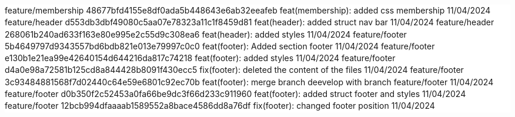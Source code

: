   <tr>
    <td>feature/membership</td>
    <td>48677bfd4155e8df0ada5b448643e6ab32eeafeb</td>
    <td>feat(membership): added css membership</td>
    <td></td>
    <td>11/04/2024</td>
  </tr>
  <tr>
    <td>feature/header</td>
    <td>d553db3dbf49080c5aa07e78323a11c1f8459d81</td>
    <td>feat(header): added struct nav bar</td>
    <td></td>
    <td>11/04/2024</td>
  </tr>
  <tr>
    <td>feature/header</td>
    <td>268061b240ad633f163e80e995e2c55d9c308ea6</td>
    <td>feat(header): added styles</td>
    <td></td>
    <td>11/04/2024</td>
  </tr>
  <tr>
    <td>feature/footer</td>
    <td>5b4649797d9343557bd6bdb821e013e79997c0c0</td>
    <td>feat(footer): Added section footer</td>
    <td></td>
    <td>11/04/2024</td>
  </tr>
   <tr>
    <td>feature/footer</td>
    <td>e130b1e21ea99e42640154d644216da817c74218</td>
    <td>feat(footer): added styles</td>
    <td></td>
    <td>11/04/2024</td>
  </tr>
   <tr>
    <td>feature/footer</td>
    <td>d4a0e98a72581b125cd8a844428b8091f430ecc5</td>
    <td>fix(footer): deleted the content of the files</td>
    <td></td>
    <td>11/04/2024</td>
  </tr>
   <tr>
    <td>feature/footer</td>
    <td>3c93484881568f7d02440c64e59e6801c92ec70b</td>
    <td>feat(footer): merge branch deevelop with branch feature/footer</td>
    <td></td>
    <td>11/04/2024</td>
  </tr>
   <tr>
    <td>feature/footer</td>
    <td>d0b350f2c52453a0fa66be9dc3f66d233c911960</td>
    <td>feat(footer): added struct footer and styles</td>
    <td></td>
    <td>11/04/2024</td>
  </tr>
   <tr>
    <td>feature/footer</td>
    <td>12bcb994dfaaaab1589552a8bace4586dd8a76df</td>
    <td>fix(footer): changed footer position</td>
    <td></td>
    <td>11/04/2024</td>
  </tr>
  <tr>